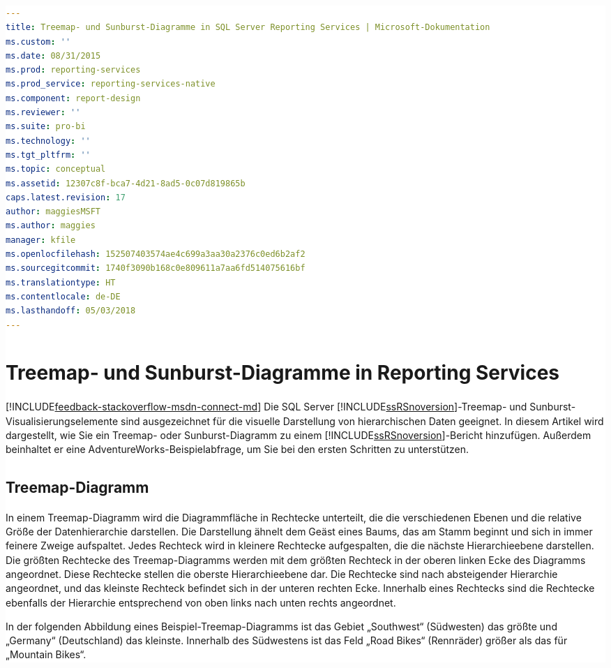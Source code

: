 ```yaml
---
title: Treemap- und Sunburst-Diagramme in SQL Server Reporting Services | Microsoft-Dokumentation
ms.custom: ''
ms.date: 08/31/2015
ms.prod: reporting-services
ms.prod_service: reporting-services-native
ms.component: report-design
ms.reviewer: ''
ms.suite: pro-bi
ms.technology: ''
ms.tgt_pltfrm: ''
ms.topic: conceptual
ms.assetid: 12307c8f-bca7-4d21-8ad5-0c07d819865b
caps.latest.revision: 17
author: maggiesMSFT
ms.author: maggies
manager: kfile
ms.openlocfilehash: 152507403574ae4c699a3aa30a2376c0ed6b2af2
ms.sourcegitcommit: 1740f3090b168c0e809611a7aa6fd514075616bf
ms.translationtype: HT
ms.contentlocale: de-DE
ms.lasthandoff: 05/03/2018
---
```

# <a name="treemap-and-sunburst-charts-in-reporting-services"></a>Treemap- und Sunburst-Diagramme in Reporting Services
[!INCLUDE[feedback-stackoverflow-msdn-connect-md](../../includes/feedback-stackoverflow-msdn-connect-md.md)]
Die SQL Server [!INCLUDE[ssRSnoversion](../../includes/ssrsnoversion-md.md)]-Treemap- und Sunburst-Visualisierungselemente sind ausgezeichnet für die visuelle Darstellung von hierarchischen Daten geeignet. In diesem Artikel wird dargestellt, wie Sie ein Treemap- oder Sunburst-Diagramm zu einem [!INCLUDE[ssRSnoversion](../../includes/ssrsnoversion-md.md)]-Bericht hinzufügen. Außerdem beinhaltet er eine AdventureWorks-Beispielabfrage, um Sie bei den ersten Schritten zu unterstützen.  
  
##  <a name="bkmk_treemap_chart"></a> Treemap-Diagramm  

In einem Treemap-Diagramm wird die Diagrammfläche in Rechtecke unterteilt, die die verschiedenen Ebenen und die relative Größe der Datenhierarchie darstellen. Die Darstellung ähnelt dem Geäst eines Baums, das am Stamm beginnt und sich in immer feinere Zweige aufspaltet. Jedes Rechteck wird in kleinere Rechtecke aufgespalten, die die nächste Hierarchieebene darstellen. Die größten Rechtecke des Treemap-Diagramms werden mit dem größten Rechteck in der oberen linken Ecke des Diagramms angeordnet. Diese Rechtecke stellen die oberste Hierarchieebene dar. Die Rechtecke sind nach absteigender Hierarchie angeordnet, und das kleinste Rechteck befindet sich in der unteren rechten Ecke.  Innerhalb eines Rechtecks sind die Rechtecke ebenfalls der Hierarchie entsprechend von oben links nach unten rechts angeordnet.  

In der folgenden Abbildung eines Beispiel-Treemap-Diagramms ist das Gebiet „Southwest“ (Südwesten) das größte und „Germany“ (Deutschland) das kleinste. Innerhalb des Südwestens ist das Feld „Road Bikes“ (Rennräder) größer als das für „Mountain Bikes“.  
 